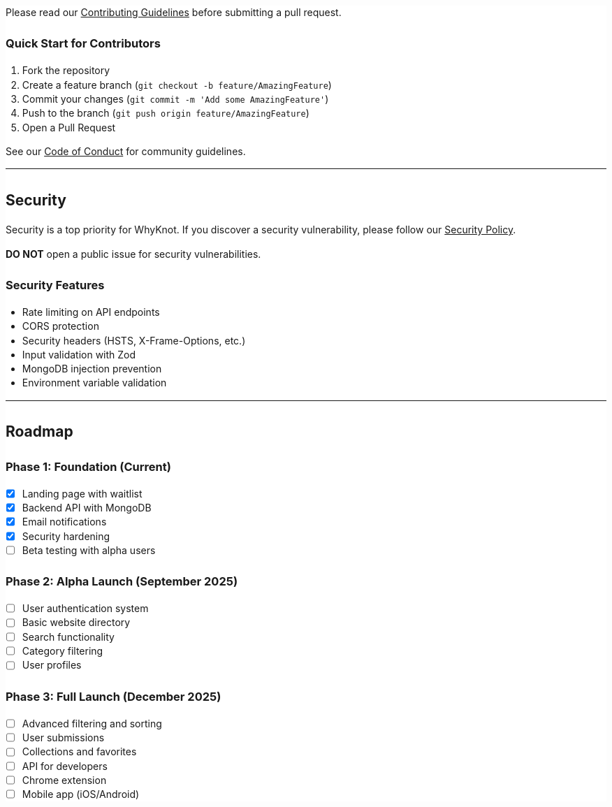 Please read our [Contributing Guidelines](CONTRIBUTING.md) before submitting a pull request.

### Quick Start for Contributors

1. Fork the repository
2. Create a feature branch (`git checkout -b feature/AmazingFeature`)
3. Commit your changes (`git commit -m 'Add some AmazingFeature'`)
4. Push to the branch (`git push origin feature/AmazingFeature`)
5. Open a Pull Request

See our [Code of Conduct](CODE_OF_CONDUCT.md) for community guidelines.

---

## Security

Security is a top priority for WhyKnot. If you discover a security vulnerability, please follow our [Security Policy](SECURITY.md).

**DO NOT** open a public issue for security vulnerabilities.

### Security Features

- Rate limiting on API endpoints
- CORS protection
- Security headers (HSTS, X-Frame-Options, etc.)
- Input validation with Zod
- MongoDB injection prevention
- Environment variable validation

---

## Roadmap

### Phase 1: Foundation (Current)
- [x] Landing page with waitlist
- [x] Backend API with MongoDB
- [x] Email notifications
- [x] Security hardening
- [ ] Beta testing with alpha users

### Phase 2: Alpha Launch (September 2025)
- [ ] User authentication system
- [ ] Basic website directory
- [ ] Search functionality
- [ ] Category filtering
- [ ] User profiles

### Phase 3: Full Launch (December 2025)
- [ ] Advanced filtering and sorting
- [ ] User submissions
- [ ] Collections and favorites
- [ ] API for developers
- [ ] Chrome extension
- [ ] Mobile app (iOS/Android)
